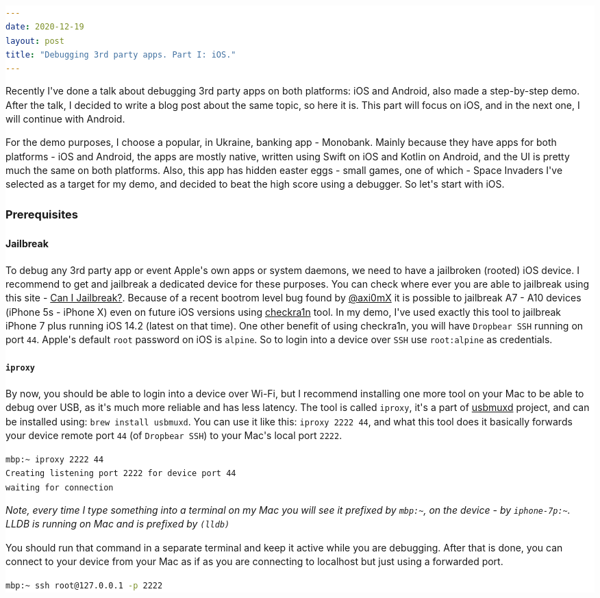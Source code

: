 ```yaml
---
date: 2020-12-19
layout: post
title: "Debugging 3rd party apps. Part I: iOS."
---
```


Recently I've done a talk about debugging 3rd party apps on both platforms: iOS and Android, also made a step-by-step demo. After the talk, I decided to write a blog post about the same topic, so here it is. This part will focus on iOS, and in the next one, I will continue with Android.

For the demo purposes, I choose a popular, in Ukraine, banking app - Monobank. Mainly because they have apps for both platforms - iOS and Android, the apps are mostly native, written using Swift on iOS and Kotlin on Android, and the UI is pretty much the same on both platforms. Also, this app has hidden easter eggs - small games, one of which - Space Invaders I've selected as a target for my demo, and decided to beat the high score using a debugger. So let's start with iOS.

### Prerequisites

#### Jailbreak

To debug any 3rd party app or event Apple's own apps or system daemons, we need to have a jailbroken (rooted) iOS device. I recommend to get and jailbreak a dedicated device for these purposes. You can check where ever you are able to jailbreak using this site - [Can I Jailbreak?](https://canijailbreak.com). Because of a recent bootrom level bug found by [@axi0mX](https://twitter.com/axi0mX/status/1177542201670168576) it is possible to jailbreak A7 - A10 devices (iPhone 5s - iPhone X) even on future iOS versions using [checkra1n](https://checkra.in) tool. In my demo, I've used exactly this tool to jailbreak iPhone 7 plus running iOS 14.2 (latest on that time). One other benefit of using checkra1n, you will have `Dropbear SSH` running on port `44`. Apple's default `root` password on iOS is `alpine`. So to login into a device over `SSH` use `root:alpine` as credentials.

#### `iproxy`

By now, you should be able to login into a device over Wi-Fi, but I recommend installing one more tool on your Mac to be able to debug over USB, as it's much more reliable and has less latency. The tool is called `iproxy`, it's a part of [usbmuxd](https://github.com/libimobiledevice/usbmuxd) project, and can be installed using: `brew install usbmuxd`. You can use it like this: `iproxy 2222 44`, and what this tool does it basically forwards your device remote port `44` (of `Dropbear SSH`) to your Mac's local port `2222`.

```sh
mbp:~ iproxy 2222 44
Creating listening port 2222 for device port 44
waiting for connection
```

*Note, every time I type something into a terminal on my Mac you will see it prefixed by `mbp:~`, on the device - by `iphone-7p:~`. LLDB is running on Mac and is prefixed by `(lldb)`*

You should run that command in a separate terminal and keep it active while you are debugging. After that is done, you can connect to your device from your Mac as if as you are connecting to localhost but just using a forwarded port.

```sh
mbp:~ ssh root@127.0.0.1 -p 2222
```
